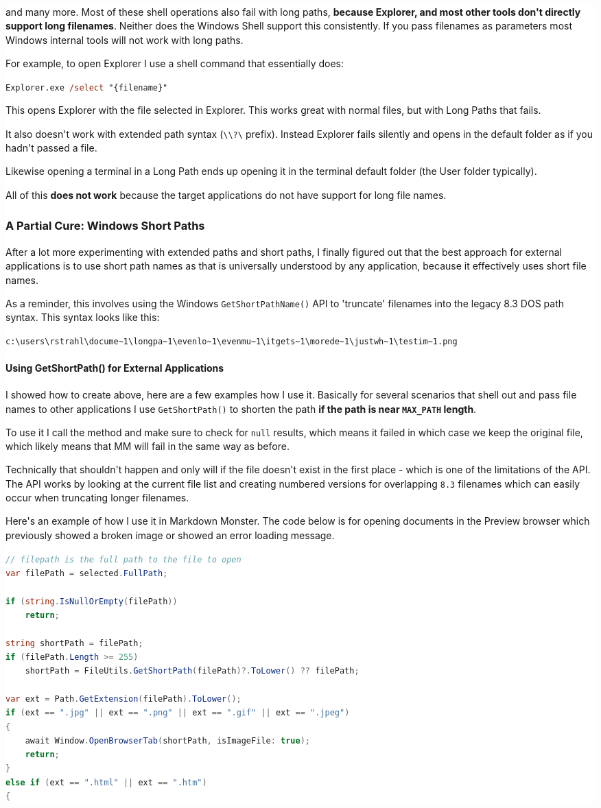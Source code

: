 and many more. Most of these shell operations also fail with long paths, **because Explorer, and most other tools don't directly support long filenames**. Neither does the Windows Shell support this consistently. If you pass filenames as parameters most Windows internal tools will not work with long paths.

For example, to open Explorer I use a shell command that essentially does:

```ps
Explorer.exe /select "{filename}"
```

This opens Explorer with the file selected in Explorer. This works great with normal files, but with Long Paths that fails. 

It also doesn't work with extended path syntax (`\\?\` prefix). Instead Explorer fails silently and opens in the default folder as if you hadn't passed a file.

Likewise opening a terminal in a Long Path ends up opening it in the terminal default folder (the User folder typically).

All of this **does not work** because the target applications do not have support for long file names.

### A Partial Cure: Windows Short Paths
After a lot more experimenting with extended paths and short paths, I finally figured out that the best approach for external applications is to use short path names as that is universally understood by any application, because it effectively uses short file names.

As a reminder, this involves using the Windows `GetShortPathName()` API to 'truncate' filenames into the legacy 8.3 DOS path syntax. This syntax looks like this:

```text
c:\users\rstrahl\docume~1\longpa~1\evenlo~1\evenmu~1\itgets~1\morede~1\justwh~1\testim~1.png
```

#### Using GetShortPath() for External Applications
I showed how to create above, here are a few examples how I use it. Basically for several scenarios that shell out and pass file names to other applications I use `GetShortPath()` to shorten the path **if the path is near `MAX_PATH` length**.

To use it I call the method and make sure to check for `null` results, which means it failed in which case we keep the original file, which likely means that MM will fail in the same way as before. 

Technically that shouldn't happen and only will if the file doesn't exist in the first place - which is one of the limitations of the API. The API works by looking at the current file list and creating numbered versions for overlapping `8.3` filenames which can easily occur when truncating longer filenames.

Here's an example of how I use it in Markdown Monster. The code below is for opening documents in the Preview browser which previously showed a broken image or showed an error loading message.

```cs
// filepath is the full path to the file to open
var filePath = selected.FullPath;

if (string.IsNullOrEmpty(filePath))
    return;

string shortPath = filePath;
if (filePath.Length >= 255)
    shortPath = FileUtils.GetShortPath(filePath)?.ToLower() ?? filePath;

var ext = Path.GetExtension(filePath).ToLower();
if (ext == ".jpg" || ext == ".png" || ext == ".gif" || ext == ".jpeg")
{
    await Window.OpenBrowserTab(shortPath, isImageFile: true);
    return;
}
else if (ext == ".html" || ext == ".htm")
{
```